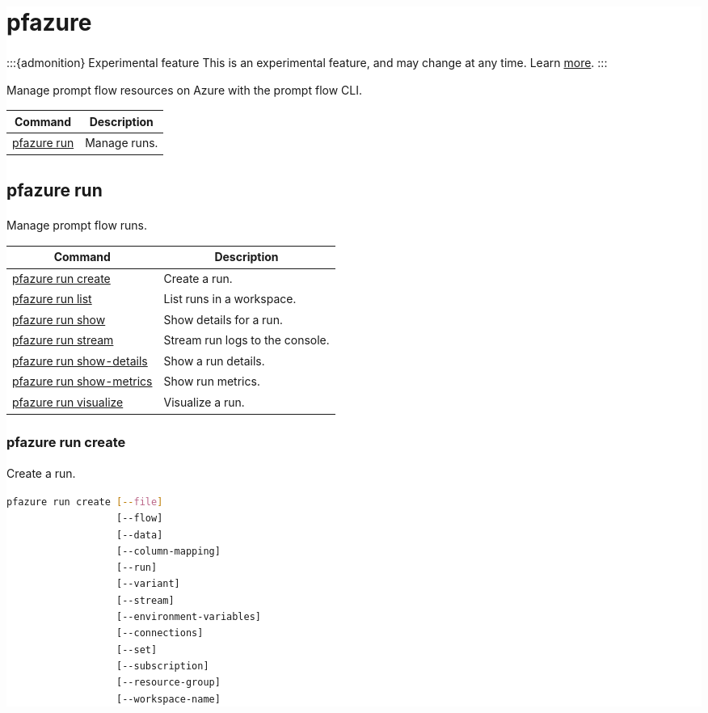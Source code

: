 # pfazure

:::{admonition} Experimental feature
This is an experimental feature, and may change at any time. Learn [more](../how-to-guides/faq.md#stable-vs-experimental).
:::

Manage prompt flow resources on Azure with the prompt flow CLI.

| Command | Description |
| --- | --- |
| [pfazure run](#pfazure-run) | Manage runs. |

## pfazure run

Manage prompt flow runs.

| Command | Description |
| --- | --- |
| [pfazure run create](#pfazure-run-create) | Create a run. |
| [pfazure run list](#pfazure-run-list) | List runs in a workspace. |
| [pfazure run show](#pfazure-run-show) | Show details for a run. |
| [pfazure run stream](#pfazure-run-stream) | Stream run logs to the console. |
| [pfazure run show-details](#pfazure-run-show-details) | Show a run details. |
| [pfazure run show-metrics](#pfazure-run-show-metrics) | Show run metrics. |
| [pfazure run visualize](#pfazure-run-visualize) | Visualize a run. |

### pfazure run create

Create a run.

```bash
pfazure run create [--file]
                   [--flow]
                   [--data]
                   [--column-mapping]
                   [--run]
                   [--variant]
                   [--stream]
                   [--environment-variables]
                   [--connections]
                   [--set]
                   [--subscription]
                   [--resource-group]
                   [--workspace-name]
```
